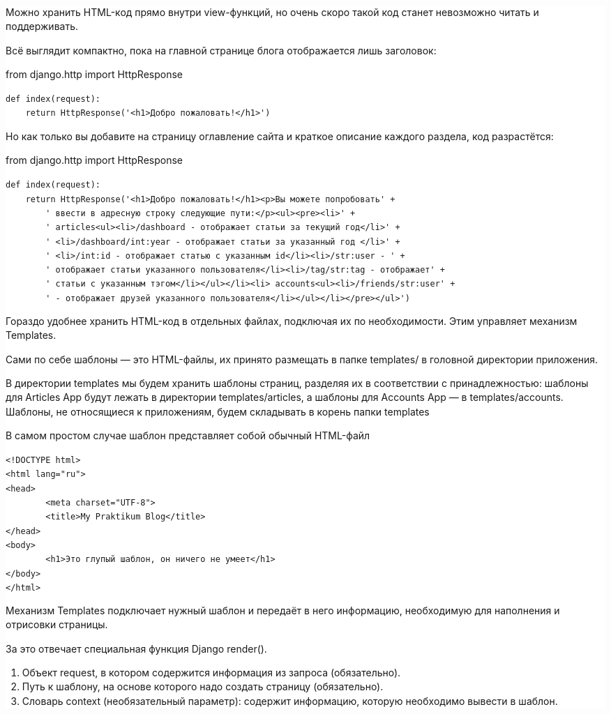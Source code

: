Можно хранить HTML-код прямо внутри view-функций, но очень скоро такой код станет невозможно читать и поддерживать.

Всё выглядит компактно, пока на главной странице блога отображается лишь заголовок:

from django.http import HttpResponse

    def index(request):
        return HttpResponse('<h1>Добро пожаловать!</h1>')

Но как только вы добавите на страницу оглавление сайта и краткое описание каждого раздела, код разрастётся:

from django.http import HttpResponse
    
    def index(request):
        return HttpResponse('<h1>Добро пожаловать!</h1><p>Вы можете попробовать' +
            ' ввести в адресную строку следующие пути:</p><ul><pre><li>' +
            ' articles<ul><li>/dashboard - отображает статьи за текущий год</li>' +
            ' <li>/dashboard/int:year - отображает статьи за указанный год </li>' +
            ' <li>/int:id - отображает статью с указанным id</li><li>/str:user - ' +
            ' отображает статьи указанного пользователя</li><li>/tag/str:tag - отображает' +
            ' статьи с указанным тэгом</li></ul></li><li> accounts<ul><li>/friends/str:user' +
            ' - отображает друзей указанного пользователя</li></ul></li></pre></ul>')

Гораздо удобнее хранить HTML-код в отдельных файлах, подключая их по необходимости. Этим управляет механизм Templates.

Сами по себе шаблоны — это HTML-файлы, их принято размещать в папке templates/ в головной директории приложения.

В директории templates мы будем хранить шаблоны страниц, разделяя их в соответствии с принадлежностью: шаблоны для Articles App будут лежать в директории templates/articles, а шаблоны для Accounts App — в templates/accounts. Шаблоны, не относящиеся к приложениям, будем складывать в корень папки templates

В самом простом случае шаблон представляет собой обычный HTML-файл

    <!DOCTYPE html>
    <html lang="ru">
    <head>
            <meta charset="UTF-8">
            <title>My Praktikum Blog</title>
    </head>
    <body>
            <h1>Это глупый шаблон, он ничего не умеет</h1>
    </body>
    </html>

Механизм Templates подключает нужный шаблон и передаёт в него информацию, необходимую для наполнения и отрисовки страницы.

За это отвечает специальная функция Django render().

1. Объект request, в котором содержится информация из запроса (обязательно).
2. Путь к шаблону, на основе которого надо создать страницу (обязательно).
3. Словарь context (необязательный параметр): содержит информацию, которую необходимо вывести в шаблон.
